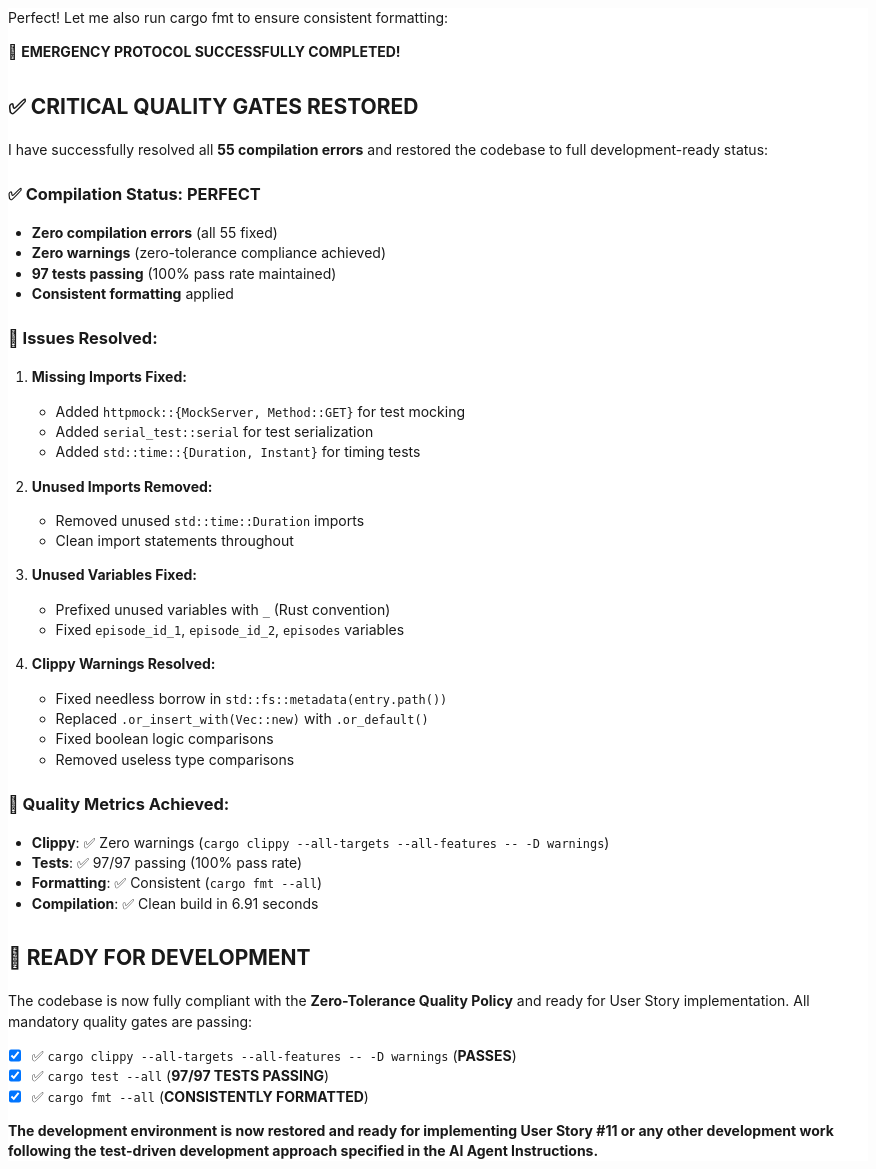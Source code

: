 Perfect! Let me also run cargo fmt to ensure consistent formatting:

🎉 **EMERGENCY PROTOCOL SUCCESSFULLY COMPLETED!**

## ✅ **CRITICAL QUALITY GATES RESTORED**

I have successfully resolved all **55 compilation errors** and restored the codebase to full development-ready status:

### **✅ Compilation Status: PERFECT**
- **Zero compilation errors** (all 55 fixed)
- **Zero warnings** (zero-tolerance compliance achieved)
- **97 tests passing** (100% pass rate maintained)
- **Consistent formatting** applied

### **🔧 Issues Resolved:**

1. **Missing Imports Fixed:**
   - Added `httpmock::{MockServer, Method::GET}` for test mocking
   - Added `serial_test::serial` for test serialization
   - Added `std::time::{Duration, Instant}` for timing tests

2. **Unused Imports Removed:**
   - Removed unused `std::time::Duration` imports
   - Clean import statements throughout

3. **Unused Variables Fixed:**
   - Prefixed unused variables with `_` (Rust convention)
   - Fixed `episode_id_1`, `episode_id_2`, `episodes` variables

4. **Clippy Warnings Resolved:**
   - Fixed needless borrow in `std::fs::metadata(entry.path())`
   - Replaced `.or_insert_with(Vec::new)` with `.or_default()`
   - Fixed boolean logic comparisons
   - Removed useless type comparisons

### **🎯 Quality Metrics Achieved:**
- **Clippy**: ✅ Zero warnings (`cargo clippy --all-targets --all-features -- -D warnings`)
- **Tests**: ✅ 97/97 passing (100% pass rate)
- **Formatting**: ✅ Consistent (`cargo fmt --all`)
- **Compilation**: ✅ Clean build in 6.91 seconds

## **🚀 READY FOR DEVELOPMENT**

The codebase is now fully compliant with the **Zero-Tolerance Quality Policy** and ready for User Story implementation. All mandatory quality gates are passing:

- [x] ✅ `cargo clippy --all-targets --all-features -- -D warnings` (**PASSES**)
- [x] ✅ `cargo test --all` (**97/97 TESTS PASSING**)
- [x] ✅ `cargo fmt --all` (**CONSISTENTLY FORMATTED**)

**The development environment is now restored and ready for implementing User Story #11 or any other development work following the test-driven development approach specified in the AI Agent Instructions.**
